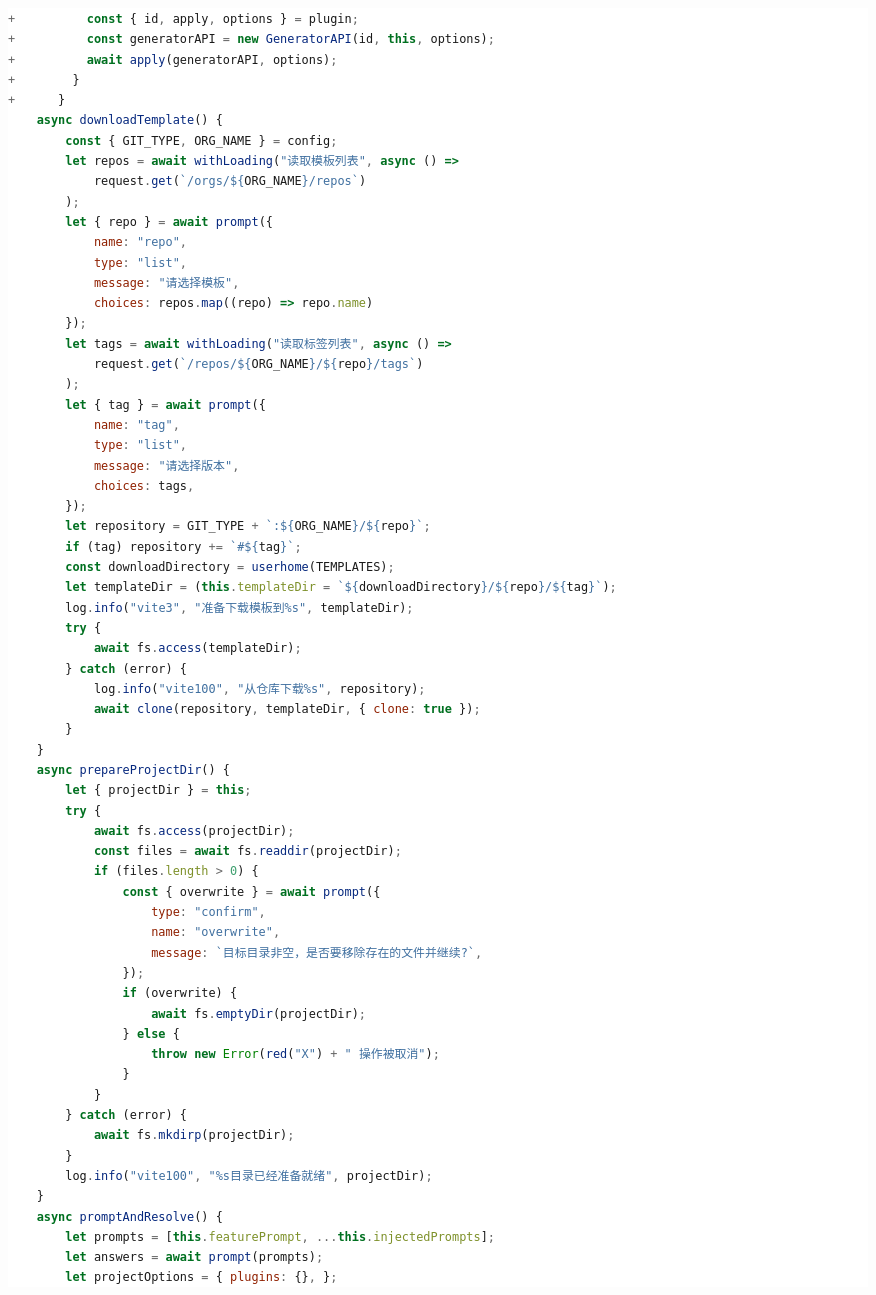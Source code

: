 ```js
+          const { id, apply, options } = plugin;
+          const generatorAPI = new GeneratorAPI(id, this, options);
+          await apply(generatorAPI, options);
+        }
+      }
    async downloadTemplate() {
        const { GIT_TYPE, ORG_NAME } = config;
        let repos = await withLoading("读取模板列表", async () =>
            request.get(`/orgs/${ORG_NAME}/repos`)
        );
        let { repo } = await prompt({
            name: "repo",
            type: "list",
            message: "请选择模板",
            choices: repos.map((repo) => repo.name)
        });
        let tags = await withLoading("读取标签列表", async () =>
            request.get(`/repos/${ORG_NAME}/${repo}/tags`)
        );
        let { tag } = await prompt({
            name: "tag",
            type: "list",
            message: "请选择版本",
            choices: tags,
        });
        let repository = GIT_TYPE + `:${ORG_NAME}/${repo}`;
        if (tag) repository += `#${tag}`;
        const downloadDirectory = userhome(TEMPLATES);
        let templateDir = (this.templateDir = `${downloadDirectory}/${repo}/${tag}`);
        log.info("vite3", "准备下载模板到%s", templateDir);
        try {
            await fs.access(templateDir);
        } catch (error) {
            log.info("vite100", "从仓库下载%s", repository);
            await clone(repository, templateDir, { clone: true });
        }
    }
    async prepareProjectDir() {
        let { projectDir } = this;
        try {
            await fs.access(projectDir);
            const files = await fs.readdir(projectDir);
            if (files.length > 0) {
                const { overwrite } = await prompt({
                    type: "confirm",
                    name: "overwrite",
                    message: `目标目录非空，是否要移除存在的文件并继续?`,
                });
                if (overwrite) {
                    await fs.emptyDir(projectDir);
                } else {
                    throw new Error(red("X") + " 操作被取消");
                }
            }
        } catch (error) {
            await fs.mkdirp(projectDir);
        }
        log.info("vite100", "%s目录已经准备就绪", projectDir);
    }
    async promptAndResolve() {
        let prompts = [this.featurePrompt, ...this.injectedPrompts];
        let answers = await prompt(prompts);
        let projectOptions = { plugins: {}, };
```